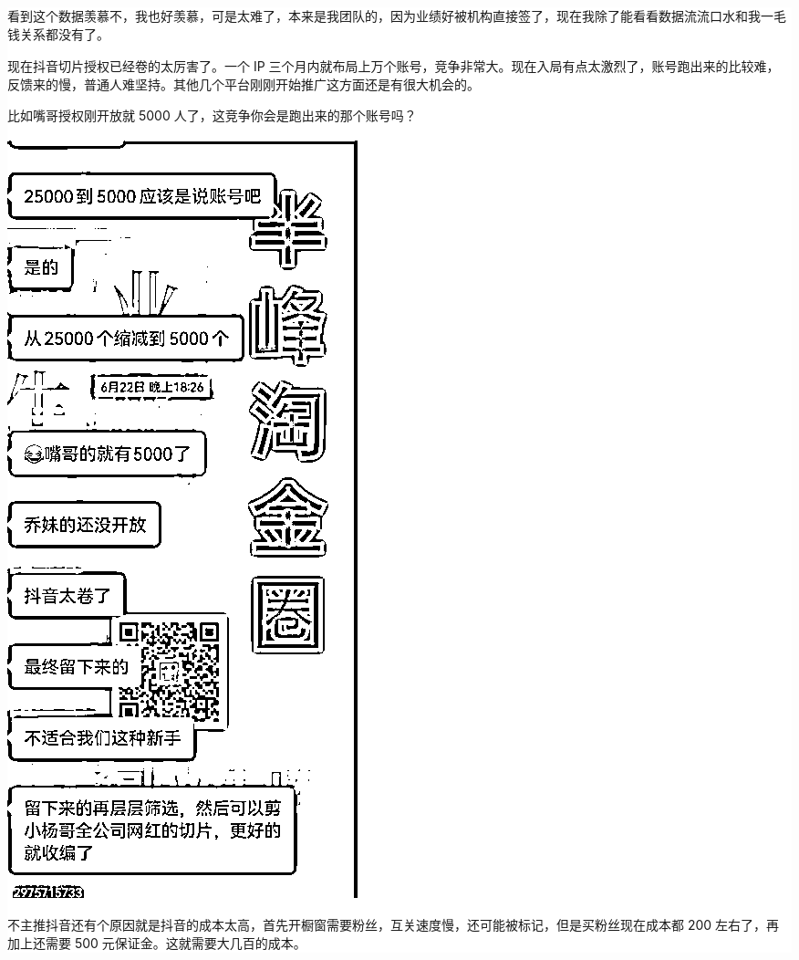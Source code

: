看到这个数据羡慕不，我也好羡慕，可是太难了，本来是我团队的，因为业绩好被机构直接签了，现在我除了能看看数据流流口水和我一毛钱关系都没有了。

现在抖音切片授权已经卷的太厉害了。一个 IP 三个月内就布局上万个账号，竞争非常大。现在入局有点太激烈了，账号跑出来的比较难，反馈来的慢，普通人难坚持。其他几个平台刚刚开始推广这方面还是有很大机会的。

比如嘴哥授权刚开放就 5000 人了，这竞争你会是跑出来的那个账号吗？

![](img/54d1478d7aef031176832ad803722abd.png)

不主推抖音还有个原因就是抖音的成本太高，首先开橱窗需要粉丝，互关速度慢，还可能被标记，但是买粉丝现在成本都 200 左右了，再加上还需要 500 元保证金。这就需要大几百的成本。
